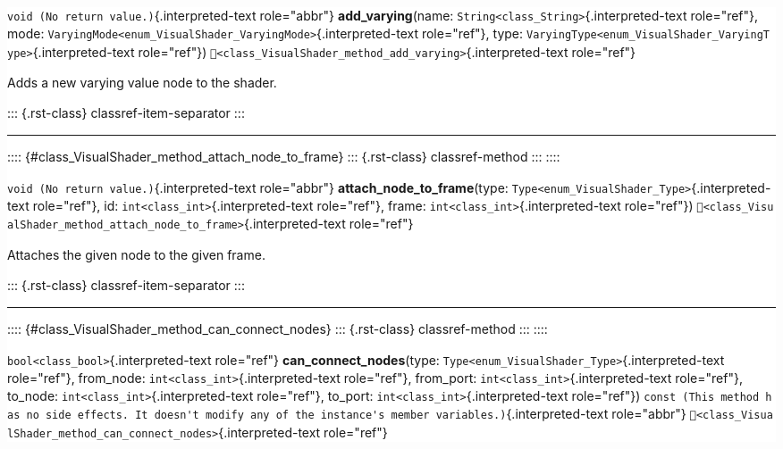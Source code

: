 `void (No return value.)`{.interpreted-text role="abbr"}
**add_varying**(name: `String<class_String>`{.interpreted-text
role="ref"}, mode:
`VaryingMode<enum_VisualShader_VaryingMode>`{.interpreted-text
role="ref"}, type:
`VaryingType<enum_VisualShader_VaryingType>`{.interpreted-text
role="ref"})
`🔗<class_VisualShader_method_add_varying>`{.interpreted-text
role="ref"}

Adds a new varying value node to the shader.

::: {.rst-class}
classref-item-separator
:::

------------------------------------------------------------------------

:::: {#class_VisualShader_method_attach_node_to_frame}
::: {.rst-class}
classref-method
:::
::::

`void (No return value.)`{.interpreted-text role="abbr"}
**attach_node_to_frame**(type:
`Type<enum_VisualShader_Type>`{.interpreted-text role="ref"}, id:
`int<class_int>`{.interpreted-text role="ref"}, frame:
`int<class_int>`{.interpreted-text role="ref"})
`🔗<class_VisualShader_method_attach_node_to_frame>`{.interpreted-text
role="ref"}

Attaches the given node to the given frame.

::: {.rst-class}
classref-item-separator
:::

------------------------------------------------------------------------

:::: {#class_VisualShader_method_can_connect_nodes}
::: {.rst-class}
classref-method
:::
::::

`bool<class_bool>`{.interpreted-text role="ref"}
**can_connect_nodes**(type:
`Type<enum_VisualShader_Type>`{.interpreted-text role="ref"}, from_node:
`int<class_int>`{.interpreted-text role="ref"}, from_port:
`int<class_int>`{.interpreted-text role="ref"}, to_node:
`int<class_int>`{.interpreted-text role="ref"}, to_port:
`int<class_int>`{.interpreted-text role="ref"})
`const (This method has no side effects. It doesn't modify any of the instance's member variables.)`{.interpreted-text
role="abbr"}
`🔗<class_VisualShader_method_can_connect_nodes>`{.interpreted-text
role="ref"}
